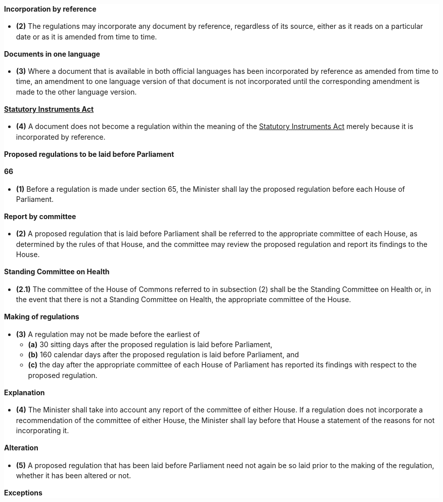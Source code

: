 
**Incorporation by reference**

- **(2)** The regulations may incorporate any document by reference, regardless of its source, either as it reads on a particular date or as it is amended from time to time.

**Documents in one language**

- **(3)** Where a document that is available in both official languages has been incorporated by reference as amended from time to time, an amendment to one language version of that document is not incorporated until the corresponding amendment is made to the other language version.

**[Statutory Instruments Act](/en/Acts/Revised%20Statutes%20of%20Canada/S/S-22.md)**

- **(4)** A document does not become a regulation within the meaning of the [Statutory Instruments Act](/en/Acts/Revised%20Statutes%20of%20Canada/S/S-22.md) merely because it is incorporated by reference.




**Proposed regulations to be laid before Parliament**

**66** 

- **(1)** Before a regulation is made under section 65, the Minister shall lay the proposed regulation before each House of Parliament.

**Report by committee**

- **(2)** A proposed regulation that is laid before Parliament shall be referred to the appropriate committee of each House, as determined by the rules of that House, and the committee may review the proposed regulation and report its findings to the House.

**Standing Committee on Health**

- **(2.1)** The committee of the House of Commons referred to in subsection (2) shall be the Standing Committee on Health or, in the event that there is not a Standing Committee on Health, the appropriate committee of the House.

**Making of regulations**

- **(3)** A regulation may not be made before the earliest of
	- **(a)** 30 sitting days after the proposed regulation is laid before Parliament,
	- **(b)** 160 calendar days after the proposed regulation is laid before Parliament, and
	- **(c)** the day after the appropriate committee of each House of Parliament has reported its findings with respect to the proposed regulation.

**Explanation**

- **(4)** The Minister shall take into account any report of the committee of either House. If a regulation does not incorporate a recommendation of the committee of either House, the Minister shall lay before that House a statement of the reasons for not incorporating it.

**Alteration**

- **(5)** A proposed regulation that has been laid before Parliament need not again be so laid prior to the making of the regulation, whether it has been altered or not.




**Exceptions**
